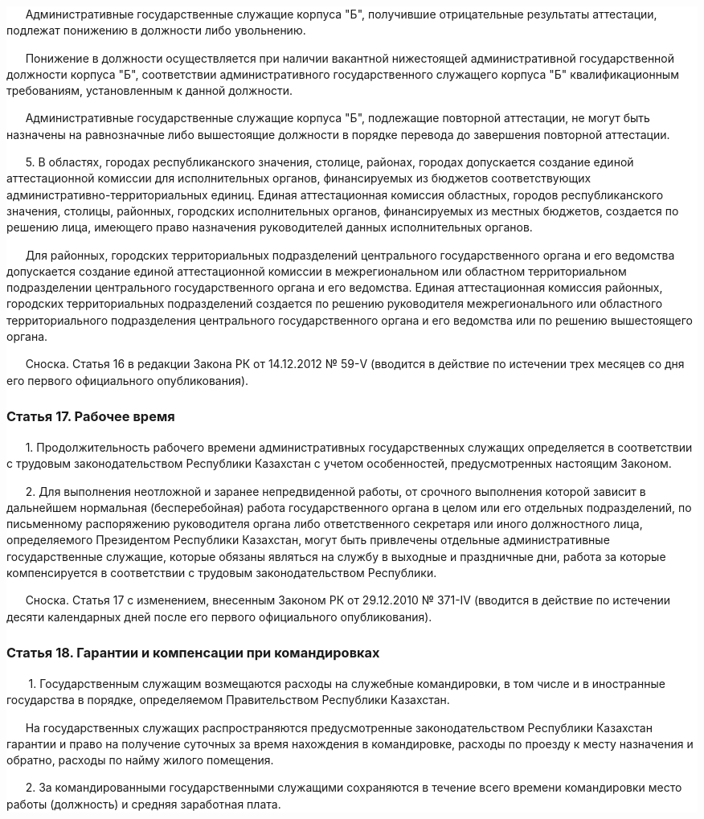       Административные государственные служащие корпуса "Б", получившие отрицательные результаты аттестации, подлежат понижению в должности либо увольнению.

      Понижение в должности осуществляется при наличии вакантной нижестоящей административной государственной должности корпуса "Б", соответствии административного государственного служащего корпуса "Б" квалификационным требованиям, установленным к данной должности.

      Административные государственные служащие корпуса "Б", подлежащие повторной аттестации, не могут быть назначены на равнозначные либо вышестоящие должности в порядке перевода до завершения повторной аттестации.

      5. В областях, городах республиканского значения, столице, районах, городах допускается создание единой аттестационной комиссии для исполнительных органов, финансируемых из бюджетов соответствующих административно-территориальных единиц. Единая аттестационная комиссия областных, городов республиканского значения, столицы, районных, городских исполнительных органов, финансируемых из местных бюджетов, создается по решению лица, имеющего право назначения руководителей данных исполнительных органов.

      Для районных, городских территориальных подразделений центрального государственного органа и его ведомства допускается создание единой аттестационной комиссии в межрегиональном или областном территориальном подразделении центрального государственного органа и его ведомства. Единая аттестационная комиссия районных, городских территориальных подразделений создается по решению руководителя межрегионального или областного территориального подразделения центрального государственного органа и его ведомства или по решению вышестоящего органа.

      Сноска. Статья 16 в редакции Закона РК от 14.12.2012 № 59-V (вводится в действие по истечении трех месяцев со дня его первого официального опубликования).

### Статья 17. Рабочее время

      1. Продолжительность рабочего времени административных государственных служащих определяется в соответствии с трудовым законодательством Республики Казахстан с учетом особенностей, предусмотренных настоящим Законом.

      2. Для выполнения неотложной и заранее непредвиденной работы, от срочного выполнения которой зависит в дальнейшем нормальная (бесперебойная) работа государственного органа в целом или его отдельных подразделений, по письменному распоряжению руководителя органа либо ответственного секретаря или иного должностного лица, определяемого Президентом Республики Казахстан, могут быть привлечены отдельные административные государственные служащие, которые обязаны являться на службу в выходные и праздничные дни, работа за которые компенсируется в соответствии с трудовым законодательством Республики.

      Сноска. Статья 17 с изменением, внесенным Законом РК от 29.12.2010 № 371-IV (вводится в действие по истечении десяти календарных дней после его первого официального опубликования).

### Статья 18. Гарантии и компенсации при командировках

       1. Государственным служащим возмещаются расходы на служебные командировки, в том числе и в иностранные государства в порядке, определяемом Правительством Республики Казахстан.

      На государственных служащих распространяются предусмотренные законодательством Республики Казахстан гарантии и право на получение суточных за время нахождения в командировке, расходы по проезду к месту назначения и обратно, расходы по найму жилого помещения.

      2. За командированными государственными служащими сохраняются в течение всего времени командировки место работы (должность) и средняя заработная плата.
